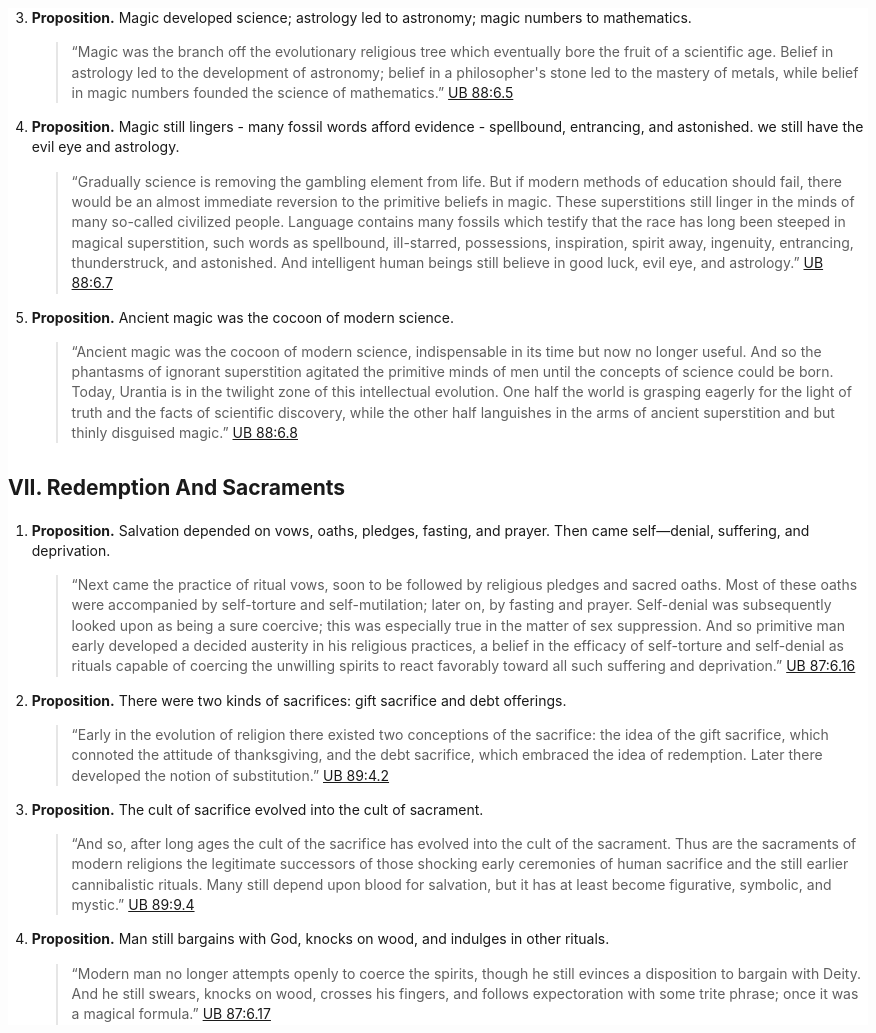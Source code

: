 3. **Proposition.** Magic developed science; astrology led to astronomy; magic numbers to mathematics.  
	> “Magic was the branch off the evolutionary religious tree which eventually bore the fruit of a scientific age. Belief in astrology led to the development of astronomy; belief in a philosopher's stone led to the mastery of metals, while belief in magic numbers founded the science of mathematics.” <a id="s228_300"></a>[UB 88:6.5](/en/The_Urantia_Book/88#p6_5)

4. **Proposition.** Magic still lingers - many fossil words afford evidence - spellbound, entrancing, and astonished. we still have the evil eye and astrology.  
	> “Gradually science is removing the gambling element from life. But if modern methods of education should fail, there would be an almost immediate reversion to the primitive beliefs in magic. These superstitions still linger in the minds of many so-called civilized people. Language contains many fossils which testify that the race has long been steeped in magical superstition, such words as spellbound, ill-starred, possessions, inspiration, spirit away, ingenuity, entrancing, thunderstruck, and astonished. And intelligent human beings still believe in good luck, evil eye, and astrology.” <a id="s231_597"></a>[UB 88:6.7](/en/The_Urantia_Book/88#p6_7)

5. **Proposition.** Ancient magic was the cocoon of modern science.  
	> “Ancient magic was the cocoon of modern science, indispensable in its time but now no longer useful. And so the phantasms of ignorant superstition agitated the primitive minds of men until the concepts of science could be born. Today, Urantia is in the twilight zone of this intellectual evolution. One half the world is grasping eagerly for the light of truth and the facts of scientific discovery, while the other half languishes in the arms of ancient superstition and but thinly disguised magic.” <a id="s234_504"></a>[UB 88:6.8](/en/The_Urantia_Book/88#p6_8)

## VII. Redemption And Sacraments  

1. **Proposition.** Salvation depended on vows, oaths, pledges, fasting, and prayer. Then came self—denial, suffering, and deprivation.  
	> “Next came the practice of ritual vows, soon to be followed by religious pledges and sacred oaths. Most of these oaths were accompanied by self-torture and self-mutilation; later on, by fasting and prayer. Self-denial was subsequently looked upon as being a sure coercive; this was especially true in the matter of sex suppression. And so primitive man early developed a decided austerity in his religious practices, a belief in the efficacy of self-torture and self-denial as rituals capable of coercing the unwilling spirits to react favorably toward all such suffering and deprivation.” <a id="s239_593"></a>[UB 87:6.16](/en/The_Urantia_Book/87#p6_16)

2. **Proposition.** There were two kinds of sacrifices: gift sacrifice and debt offerings.  
	> “Early in the evolution of religion there existed two conceptions of the sacrifice: the idea of the gift sacrifice, which connoted the attitude of thanksgiving, and the debt sacrifice, which embraced the idea of redemption. Later there developed the notion of substitution.” <a id="s242_278"></a>[UB 89:4.2](/en/The_Urantia_Book/89#p4_2)

3. **Proposition.** The cult of sacrifice evolved into the cult of sacrament.  
	> “And so, after long ages the cult of the sacrifice has evolved into the cult of the sacrament. Thus are the sacraments of modern religions the legitimate successors of those shocking early ceremonies of human sacrifice and the still earlier cannibalistic rituals. Many still depend upon blood for salvation, but it has at least become figurative, symbolic, and mystic.” <a id="s245_373"></a>[UB 89:9.4](/en/The_Urantia_Book/89#p9_4)

4. **Proposition.** Man still bargains with God, knocks on wood, and indulges in other rituals.  
	> “Modern man no longer attempts openly to coerce the spirits, though he still evinces a disposition to bargain with Deity. And he still swears, knocks on wood, crosses his fingers, and follows expectoration with some trite phrase; once it was a magical formula.” <a id="s248_265"></a>[UB 87:6.17](/en/The_Urantia_Book/87#p6_17)
